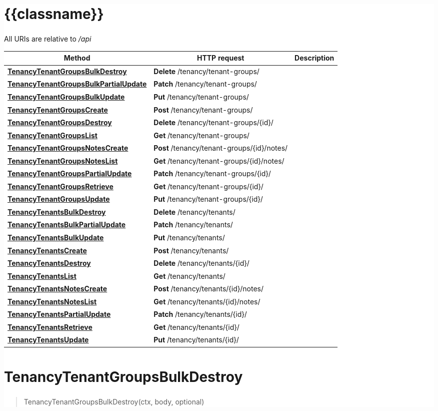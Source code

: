 # {{classname}}

All URIs are relative to */api*

Method | HTTP request | Description
------------- | ------------- | -------------
[**TenancyTenantGroupsBulkDestroy**](TenancyApi.md#TenancyTenantGroupsBulkDestroy) | **Delete** /tenancy/tenant-groups/ | 
[**TenancyTenantGroupsBulkPartialUpdate**](TenancyApi.md#TenancyTenantGroupsBulkPartialUpdate) | **Patch** /tenancy/tenant-groups/ | 
[**TenancyTenantGroupsBulkUpdate**](TenancyApi.md#TenancyTenantGroupsBulkUpdate) | **Put** /tenancy/tenant-groups/ | 
[**TenancyTenantGroupsCreate**](TenancyApi.md#TenancyTenantGroupsCreate) | **Post** /tenancy/tenant-groups/ | 
[**TenancyTenantGroupsDestroy**](TenancyApi.md#TenancyTenantGroupsDestroy) | **Delete** /tenancy/tenant-groups/{id}/ | 
[**TenancyTenantGroupsList**](TenancyApi.md#TenancyTenantGroupsList) | **Get** /tenancy/tenant-groups/ | 
[**TenancyTenantGroupsNotesCreate**](TenancyApi.md#TenancyTenantGroupsNotesCreate) | **Post** /tenancy/tenant-groups/{id}/notes/ | 
[**TenancyTenantGroupsNotesList**](TenancyApi.md#TenancyTenantGroupsNotesList) | **Get** /tenancy/tenant-groups/{id}/notes/ | 
[**TenancyTenantGroupsPartialUpdate**](TenancyApi.md#TenancyTenantGroupsPartialUpdate) | **Patch** /tenancy/tenant-groups/{id}/ | 
[**TenancyTenantGroupsRetrieve**](TenancyApi.md#TenancyTenantGroupsRetrieve) | **Get** /tenancy/tenant-groups/{id}/ | 
[**TenancyTenantGroupsUpdate**](TenancyApi.md#TenancyTenantGroupsUpdate) | **Put** /tenancy/tenant-groups/{id}/ | 
[**TenancyTenantsBulkDestroy**](TenancyApi.md#TenancyTenantsBulkDestroy) | **Delete** /tenancy/tenants/ | 
[**TenancyTenantsBulkPartialUpdate**](TenancyApi.md#TenancyTenantsBulkPartialUpdate) | **Patch** /tenancy/tenants/ | 
[**TenancyTenantsBulkUpdate**](TenancyApi.md#TenancyTenantsBulkUpdate) | **Put** /tenancy/tenants/ | 
[**TenancyTenantsCreate**](TenancyApi.md#TenancyTenantsCreate) | **Post** /tenancy/tenants/ | 
[**TenancyTenantsDestroy**](TenancyApi.md#TenancyTenantsDestroy) | **Delete** /tenancy/tenants/{id}/ | 
[**TenancyTenantsList**](TenancyApi.md#TenancyTenantsList) | **Get** /tenancy/tenants/ | 
[**TenancyTenantsNotesCreate**](TenancyApi.md#TenancyTenantsNotesCreate) | **Post** /tenancy/tenants/{id}/notes/ | 
[**TenancyTenantsNotesList**](TenancyApi.md#TenancyTenantsNotesList) | **Get** /tenancy/tenants/{id}/notes/ | 
[**TenancyTenantsPartialUpdate**](TenancyApi.md#TenancyTenantsPartialUpdate) | **Patch** /tenancy/tenants/{id}/ | 
[**TenancyTenantsRetrieve**](TenancyApi.md#TenancyTenantsRetrieve) | **Get** /tenancy/tenants/{id}/ | 
[**TenancyTenantsUpdate**](TenancyApi.md#TenancyTenantsUpdate) | **Put** /tenancy/tenants/{id}/ | 

# **TenancyTenantGroupsBulkDestroy**
> TenancyTenantGroupsBulkDestroy(ctx, body, optional)
